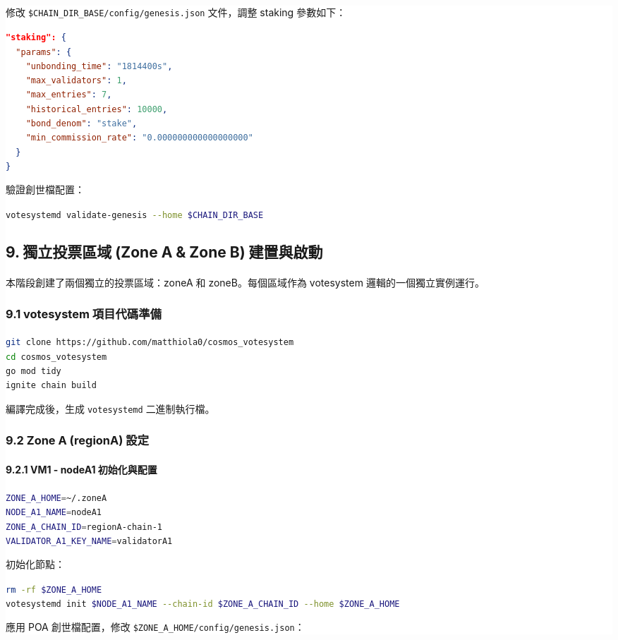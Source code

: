 修改 `$CHAIN_DIR_BASE/config/genesis.json` 文件，調整 staking 參數如下：

```json
"staking": {
  "params": {
    "unbonding_time": "1814400s",
    "max_validators": 1,
    "max_entries": 7,
    "historical_entries": 10000,
    "bond_denom": "stake",
    "min_commission_rate": "0.000000000000000000"
  }
}
```

驗證創世檔配置：

```bash
votesystemd validate-genesis --home $CHAIN_DIR_BASE
```


## 9. 獨立投票區域 (Zone A & Zone B) 建置與啟動

本階段創建了兩個獨立的投票區域：zoneA 和 zoneB。每個區域作為 votesystem 邏輯的一個獨立實例運行。

### 9.1 votesystem 項目代碼準備

```bash
git clone https://github.com/matthiola0/cosmos_votesystem
cd cosmos_votesystem
go mod tidy
ignite chain build
```

編譯完成後，生成 `votesystemd` 二進制執行檔。

### 9.2 Zone A (regionA) 設定

#### 9.2.1 VM1 - nodeA1 初始化與配置

```bash
ZONE_A_HOME=~/.zoneA
NODE_A1_NAME=nodeA1
ZONE_A_CHAIN_ID=regionA-chain-1
VALIDATOR_A1_KEY_NAME=validatorA1
```

初始化節點：

```bash
rm -rf $ZONE_A_HOME
votesystemd init $NODE_A1_NAME --chain-id $ZONE_A_CHAIN_ID --home $ZONE_A_HOME
```

應用 POA 創世檔配置，修改 `$ZONE_A_HOME/config/genesis.json`：
